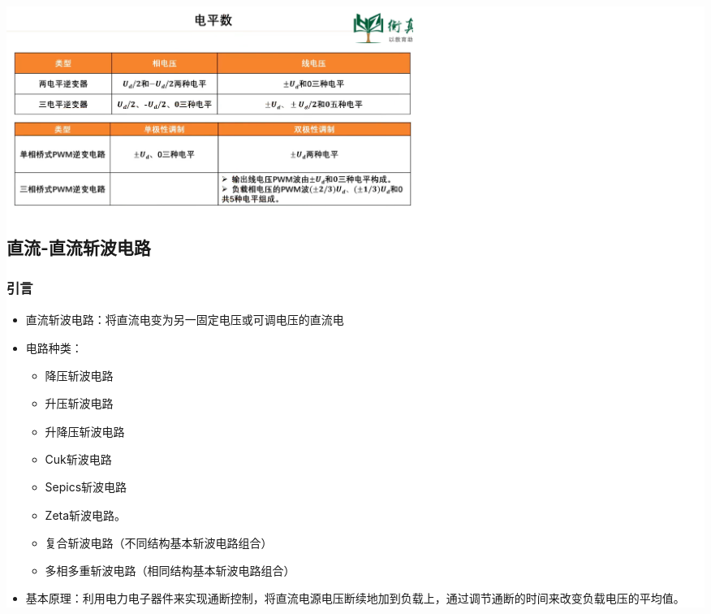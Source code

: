   <img title="" src="assets/2023-04-14-11-54-31-image.png" alt="" width="501">

## 直流-直流斩波电路

### 引言

- 直流斩波电路：将直流电变为另一固定电压或可调电压的直流电

- 电路种类：
  
  - 降压斩波电路
  
  - 升压斩波电路
  
  - 升降压斩波电路
  
  - Cuk斩波电路
  
  - Sepics斩波电路
  
  - Zeta斩波电路。
  
  - 复合斩波电路（不同结构基本斩波电路组合）
  
  - 多相多重斩波电路（相同结构基本斩波电路组合）

- 基本原理：利用电力电子器件来实现通断控制，将直流电源电压断续地加到负载上，通过调节通断的时间来改变负载电压的平均值。
  